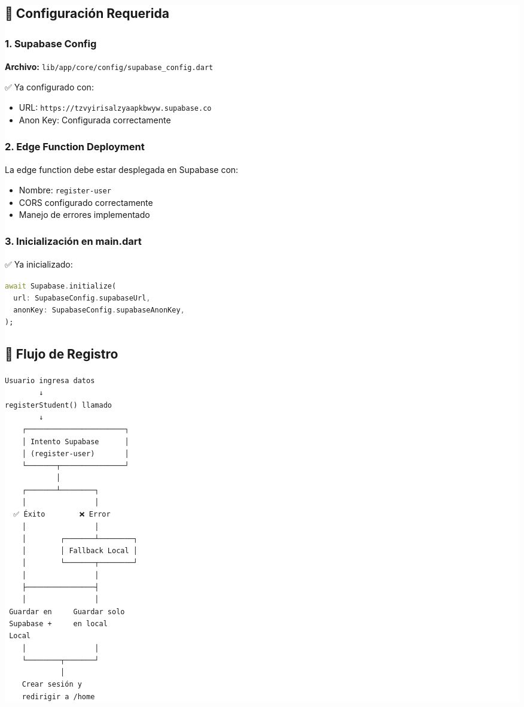 ## 🔐 Configuración Requerida

### 1. Supabase Config
**Archivo:** `lib/app/core/config/supabase_config.dart`

✅ Ya configurado con:
- URL: `https://tzvyirisalzyaapkbwyw.supabase.co`
- Anon Key: Configurada correctamente

### 2. Edge Function Deployment

La edge function debe estar desplegada en Supabase con:
- Nombre: `register-user`
- CORS configurado correctamente
- Manejo de errores implementado

### 3. Inicialización en main.dart

✅ Ya inicializado:
```dart
await Supabase.initialize(
  url: SupabaseConfig.supabaseUrl,
  anonKey: SupabaseConfig.supabaseAnonKey,
);
```

## 📱 Flujo de Registro

```
Usuario ingresa datos
        ↓
registerStudent() llamado
        ↓
    ┌───────────────────────┐
    │ Intento Supabase      │
    │ (register-user)       │
    └───────┬───────────────┘
            │
    ┌───────┴────────┐
    │                │
  ✅ Éxito        ❌ Error
    │                │
    │        ┌───────┴────────┐
    │        │ Fallback Local │
    │        └───────┬────────┘
    │                │
    ├────────────────┤
    │                │
 Guardar en     Guardar solo
 Supabase +     en local
 Local
    │                │
    └────────┬───────┘
             │
    Crear sesión y 
    redirigir a /home
```
